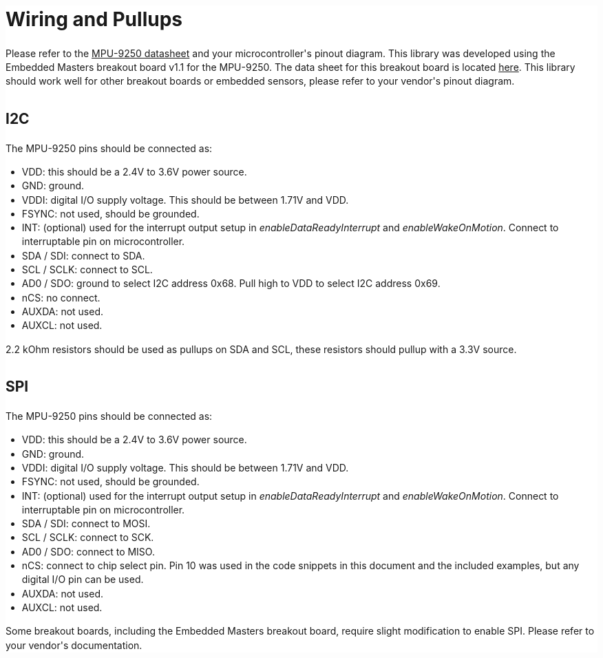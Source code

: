 # Wiring and Pullups 

Please refer to the [MPU-9250 datasheet](https://github.com/bolderflight/mpu9250-arduino/blob/main/docs/MPU-9250-Datasheet.pdf) and your microcontroller's pinout diagram. This library was developed using the Embedded Masters breakout board v1.1 for the MPU-9250. The data sheet for this breakout board is located [here](https://github.com/bolderflight/mpu9250-arduino/blob/main/docs/Embedded-Masters-MPU-9250-Breakout.pdf). This library should work well for other breakout boards or embedded sensors, please refer to your vendor's pinout diagram.

## I2C

The MPU-9250 pins should be connected as:
   * VDD: this should be a 2.4V to 3.6V power source.
   * GND: ground.
   * VDDI: digital I/O supply voltage. This should be between 1.71V and VDD.
   * FSYNC: not used, should be grounded.
   * INT: (optional) used for the interrupt output setup in *enableDataReadyInterrupt* and *enableWakeOnMotion*. Connect to interruptable pin on microcontroller.
   * SDA / SDI: connect to SDA.
   * SCL / SCLK: connect to SCL.
   * AD0 / SDO: ground to select I2C address 0x68. Pull high to VDD to select I2C address 0x69.
   * nCS: no connect.
   * AUXDA: not used.
   * AUXCL: not used.

2.2 kOhm resistors should be used as pullups on SDA and SCL, these resistors should pullup with a 3.3V source.

## SPI

The MPU-9250 pins should be connected as:
   * VDD: this should be a 2.4V to 3.6V power source.
   * GND: ground.
   * VDDI: digital I/O supply voltage. This should be between 1.71V and VDD.
   * FSYNC: not used, should be grounded.
   * INT: (optional) used for the interrupt output setup in *enableDataReadyInterrupt* and *enableWakeOnMotion*. Connect to interruptable pin on microcontroller.
   * SDA / SDI: connect to MOSI.
   * SCL / SCLK: connect to SCK.
   * AD0 / SDO: connect to MISO.
   * nCS: connect to chip select pin. Pin 10 was used in the code snippets in this document and the included examples, but any digital I/O pin can be used. 
   * AUXDA: not used.
   * AUXCL: not used.

Some breakout boards, including the Embedded Masters breakout board, require slight modification to enable SPI. Please refer to your vendor's documentation.
